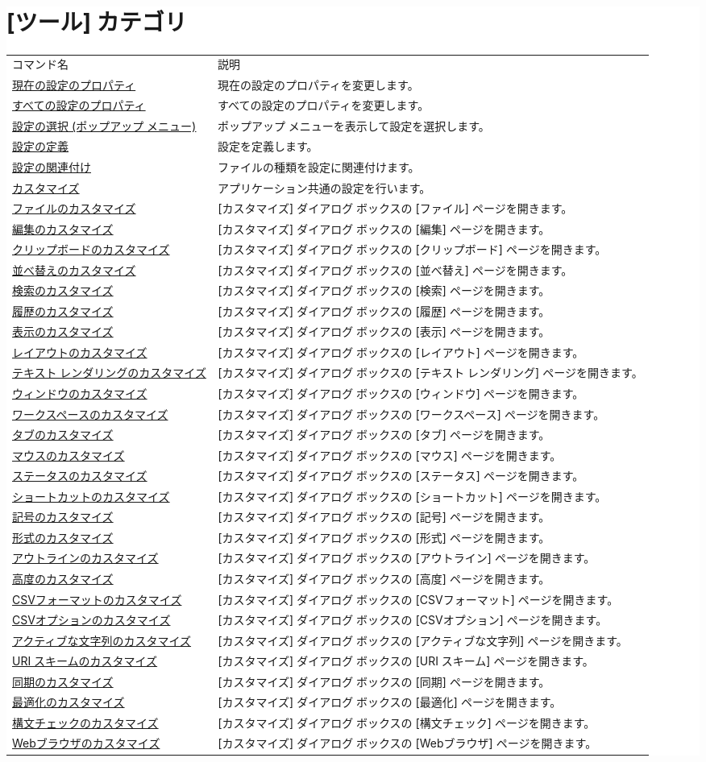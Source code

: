 # \[ツール\] カテゴリ

|     |     |
| --- | --- |
| コマンド名 | 説明 |
| [現在の設定のプロパティ](customize) | 現在の設定のプロパティを変更します。 |
| [すべての設定のプロパティ](all_prop) | すべての設定のプロパティを変更します。 |
| [設定の選択 (ポップアップ メニュー)](config_popup) | ポップアップ メニューを表示して設定を選択します。 |
| [設定の定義](config) | 設定を定義します。 |
| [設定の関連付け](configuration_associations) | ファイルの種類を設定に関連付けます。 |
| [カスタマイズ](common_settings) | アプリケーション共通の設定を行います。 |
| [ファイルのカスタマイズ](customize_file) | \[カスタマイズ\] ダイアログ ボックスの \[ファイル\] ページを開きます。 |
| [編集のカスタマイズ](customize_edit) | \[カスタマイズ\] ダイアログ ボックスの \[編集\] ページを開きます。 |
| [クリップボードのカスタマイズ](customize_clipboard) | \[カスタマイズ\] ダイアログ ボックスの \[クリップボード\] ページを開きます。 |
| [並べ替えのカスタマイズ](customize_sort) | \[カスタマイズ\] ダイアログ ボックスの \[並べ替え\] ページを開きます。 |
| [検索のカスタマイズ](customize_search) | \[カスタマイズ\] ダイアログ ボックスの \[検索\] ページを開きます。 |
| [履歴のカスタマイズ](customize_history) | \[カスタマイズ\] ダイアログ ボックスの \[履歴\] ページを開きます。 |
| [表示のカスタマイズ](customize_view) | \[カスタマイズ\] ダイアログ ボックスの \[表示\] ページを開きます。 |
| [レイアウトのカスタマイズ](customize_layouts) | \[カスタマイズ\] ダイアログ ボックスの \[レイアウト\] ページを開きます。 |
| [テキスト レンダリングのカスタマイズ](customize_rendering) | \[カスタマイズ\] ダイアログ ボックスの \[テキスト レンダリング\] ページを開きます。 |
| [ウィンドウのカスタマイズ](customize_window) | \[カスタマイズ\] ダイアログ ボックスの \[ウィンドウ\] ページを開きます。 |
| [ワークスペースのカスタマイズ](customize_workspace) | \[カスタマイズ\] ダイアログ ボックスの \[ワークスペース\] ページを開きます。 |
| [タブのカスタマイズ](customize_tab) | \[カスタマイズ\] ダイアログ ボックスの \[タブ\] ページを開きます。 |
| [マウスのカスタマイズ](customize_mouse) | \[カスタマイズ\] ダイアログ ボックスの \[マウス\] ページを開きます。 |
| [ステータスのカスタマイズ](customize_status) | \[カスタマイズ\] ダイアログ ボックスの \[ステータス\] ページを開きます。 |
| [ショートカットのカスタマイズ](customize_shortcut) | \[カスタマイズ\] ダイアログ ボックスの \[ショートカット\] ページを開きます。 |
| [記号のカスタマイズ](customize_marks) | \[カスタマイズ\] ダイアログ ボックスの \[記号\] ページを開きます。 |
| [形式のカスタマイズ](customize_format) | \[カスタマイズ\] ダイアログ ボックスの \[形式\] ページを開きます。 |
| [アウトラインのカスタマイズ](customize_outline) | \[カスタマイズ\] ダイアログ ボックスの \[アウトライン\] ページを開きます。 |
| [高度のカスタマイズ](customize_advanced) | \[カスタマイズ\] ダイアログ ボックスの \[高度\] ページを開きます。 |
| [CSVフォーマットのカスタマイズ](customize_sv) | \[カスタマイズ\] ダイアログ ボックスの \[CSVフォーマット\] ページを開きます。 |
| [CSVオプションのカスタマイズ](customize_csv_options) | \[カスタマイズ\] ダイアログ ボックスの \[CSVオプション\] ページを開きます。 |
| [アクティブな文字列のカスタマイズ](customize_active_string) | \[カスタマイズ\] ダイアログ ボックスの \[アクティブな文字列\] ページを開きます。 |
| [URI スキームのカスタマイズ](customize_uri_schemes) | \[カスタマイズ\] ダイアログ ボックスの \[URI スキーム\] ページを開きます。 |
| [同期のカスタマイズ](customize_sync) | \[カスタマイズ\] ダイアログ ボックスの \[同期\] ページを開きます。 |
| [最適化のカスタマイズ](customize_optimization) | \[カスタマイズ\] ダイアログ ボックスの \[最適化\] ページを開きます。 |
| [構文チェックのカスタマイズ](customize_validation) | \[カスタマイズ\] ダイアログ ボックスの \[構文チェック\] ページを開きます。 |
| [Webブラウザのカスタマイズ](customize_web) | \[カスタマイズ\] ダイアログ ボックスの \[Webブラウザ\] ページを開きます。 |